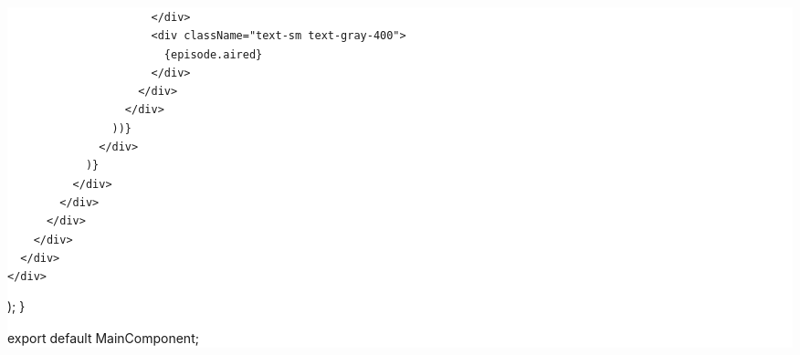                           </div>
                          <div className="text-sm text-gray-400">
                            {episode.aired}
                          </div>
                        </div>
                      </div>
                    ))}
                  </div>
                )}
              </div>
            </div>
          </div>
        </div>
      </div>
    </div>
  );
}

export default MainComponent;
